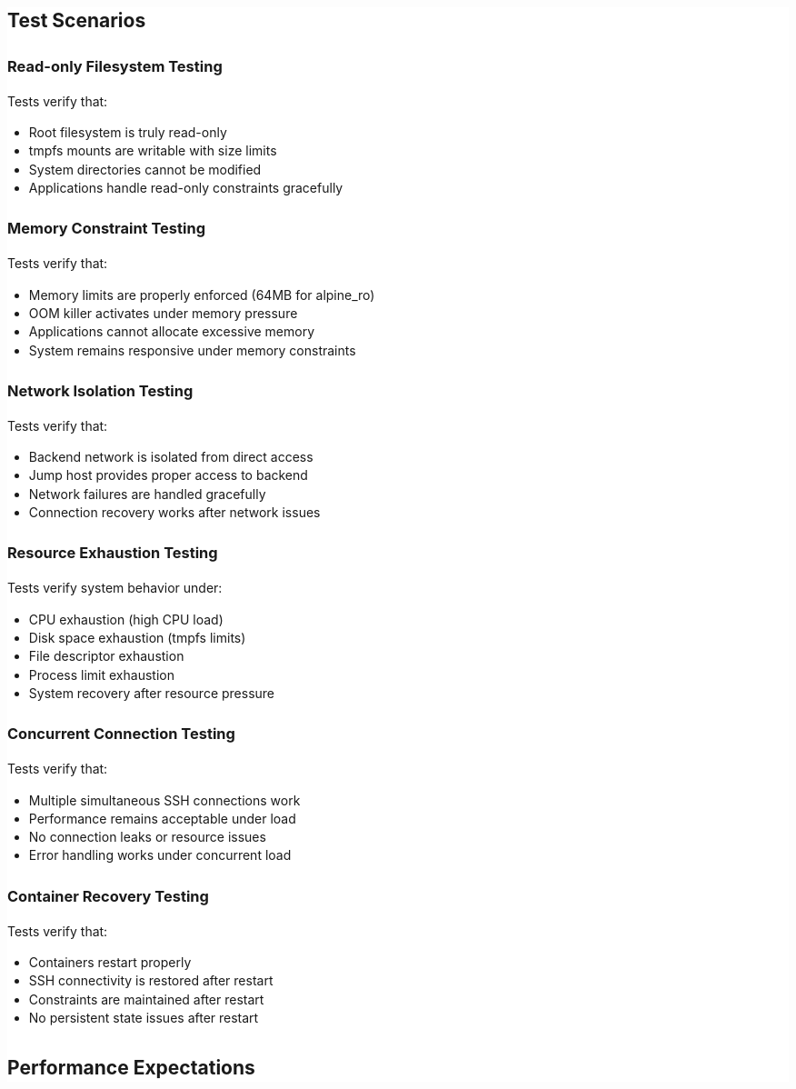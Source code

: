 ## Test Scenarios

### Read-only Filesystem Testing

Tests verify that:
- Root filesystem is truly read-only
- tmpfs mounts are writable with size limits
- System directories cannot be modified
- Applications handle read-only constraints gracefully

### Memory Constraint Testing

Tests verify that:
- Memory limits are properly enforced (64MB for alpine_ro)
- OOM killer activates under memory pressure
- Applications cannot allocate excessive memory
- System remains responsive under memory constraints

### Network Isolation Testing

Tests verify that:
- Backend network is isolated from direct access
- Jump host provides proper access to backend
- Network failures are handled gracefully
- Connection recovery works after network issues

### Resource Exhaustion Testing

Tests verify system behavior under:
- CPU exhaustion (high CPU load)
- Disk space exhaustion (tmpfs limits)
- File descriptor exhaustion
- Process limit exhaustion
- System recovery after resource pressure

### Concurrent Connection Testing

Tests verify that:
- Multiple simultaneous SSH connections work
- Performance remains acceptable under load
- No connection leaks or resource issues
- Error handling works under concurrent load

### Container Recovery Testing

Tests verify that:
- Containers restart properly
- SSH connectivity is restored after restart
- Constraints are maintained after restart
- No persistent state issues after restart

## Performance Expectations
